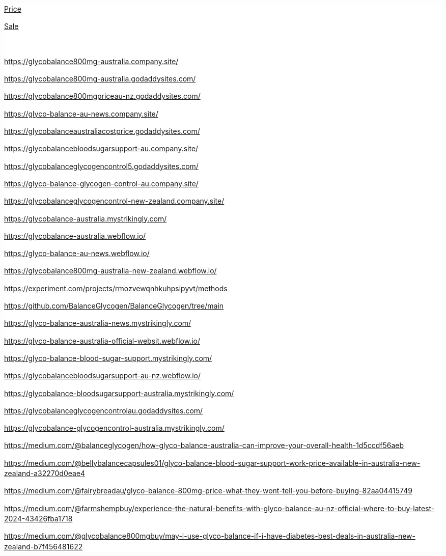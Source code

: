 <p><a href="https://glyco-active.com/">Price</a></p>
<p><a href="https://leanixgummis.de/glycogen-plus-osterreich/">Sale</a></p>
<p>&nbsp;</p>
<p><a href="https://glycobalance800mg-australia.company.site/">https://glycobalance800mg-australia.company.site/</a></p>
<p><a href="https://glycobalance800mg-australia.godaddysites.com/">https://glycobalance800mg-australia.godaddysites.com/</a></p>
<p><a href="https://glycobalance800mgpriceau-nz.godaddysites.com/">https://glycobalance800mgpriceau-nz.godaddysites.com/</a></p>
<p><a href="https://glyco-balance-au-news.company.site/">https://glyco-balance-au-news.company.site/</a></p>
<p><a href="https://glycobalanceaustraliacostprice.godaddysites.com/">https://glycobalanceaustraliacostprice.godaddysites.com/</a></p>
<p><a href="https://glycobalancebloodsugarsupport-au.company.site/">https://glycobalancebloodsugarsupport-au.company.site/</a></p>
<p><a href="https://glycobalanceglycogencontrol5.godaddysites.com/">https://glycobalanceglycogencontrol5.godaddysites.com/</a></p>
<p><a href="https://glyco-balance-glycogen-control-au.company.site/">https://glyco-balance-glycogen-control-au.company.site/</a></p>
<p><a href="https://glycobalanceglycogencontrol-new-zealand.company.site/">https://glycobalanceglycogencontrol-new-zealand.company.site/</a></p>
<p><a href="https://glycobalance-australia.mystrikingly.com/">https://glycobalance-australia.mystrikingly.com/</a></p>
<p><a href="https://glycobalance-australia.webflow.io/">https://glycobalance-australia.webflow.io/</a></p>
<p><a href="https://glyco-balance-au-news.webflow.io/">https://glyco-balance-au-news.webflow.io/</a></p>
<p><a href="https://glycobalance800mg-australia-new-zealand.webflow.io/">https://glycobalance800mg-australia-new-zealand.webflow.io/</a></p>
<p><a href="https://experiment.com/projects/rmozvewqnhkuhpslpyvt/methods">https://experiment.com/projects/rmozvewqnhkuhpslpyvt/methods</a></p>
<p><a href="https://github.com/BalanceGlycogen/BalanceGlycogen/tree/main">https://github.com/BalanceGlycogen/BalanceGlycogen/tree/main</a></p>
<p><a href="https://glyco-balance-australia-news.mystrikingly.com/">https://glyco-balance-australia-news.mystrikingly.com/</a></p>
<p><a href="https://glyco-balance-australia-official-websit.webflow.io/">https://glyco-balance-australia-official-websit.webflow.io/</a></p>
<p><a href="https://glyco-balance-blood-sugar-support.mystrikingly.com/">https://glyco-balance-blood-sugar-support.mystrikingly.com/</a></p>
<p><a href="https://glycobalancebloodsugarsupport-au-nz.webflow.io/">https://glycobalancebloodsugarsupport-au-nz.webflow.io/</a></p>
<p><a href="https://glycobalance-bloodsugarsupport-australia.mystrikingly.com/">https://glycobalance-bloodsugarsupport-australia.mystrikingly.com/</a></p>
<p><a href="https://glycobalanceglycogencontrolau.godaddysites.com/">https://glycobalanceglycogencontrolau.godaddysites.com/</a></p>
<p><a href="https://glycobalance-glycogencontrol-australia.mystrikingly.com/">https://glycobalance-glycogencontrol-australia.mystrikingly.com/</a></p>
<p><a href="https://medium.com/@balanceglycogen/how-glyco-balance-australia-can-improve-your-overall-health-1d5ccdf56aeb">https://medium.com/@balanceglycogen/how-glyco-balance-australia-can-improve-your-overall-health-1d5ccdf56aeb</a></p>
<p><a href="https://medium.com/@bellybalancecapsules01/glyco-balance-blood-sugar-support-work-price-available-in-australia-new-zealand-a32270d0eae4">https://medium.com/@bellybalancecapsules01/glyco-balance-blood-sugar-support-work-price-available-in-australia-new-zealand-a32270d0eae4</a></p>
<p><a href="https://medium.com/@fairybreadau/glyco-balance-800mg-price-what-they-wont-tell-you-before-buying-82aa04415749">https://medium.com/@fairybreadau/glyco-balance-800mg-price-what-they-wont-tell-you-before-</a><a href="https://medium.com/@fairybreadau/glyco-balance-800mg-price-what-they-wont-tell-you-before-buying-82aa04415749">buying-82aa04415749</a></p>
<p><a href="https://medium.com/@farmshempbuy/experience-the-natural-benefits-with-glyco-balance-au-nz-official-where-to-buy-latest-2024-43426fba1718">https://medium.com/@farmshempbuy/experience-the-natural-benefits-with-glyco-balance-au-nz-official-where-to-buy-latest-2024-43426fba1718</a></p>
<p><a href="https://medium.com/@glycobalance800mgbuy/may-i-use-glyco-balance-if-i-have-diabetes-best-deals-in-australia-new-zealand-b7f456481622">https://medium.com/@glycobalance800mgbuy/may-i-use-glyco-balance-if-i-have-diabetes-best-deals-in-australia-new-zealand-b7f456481622</a></p>